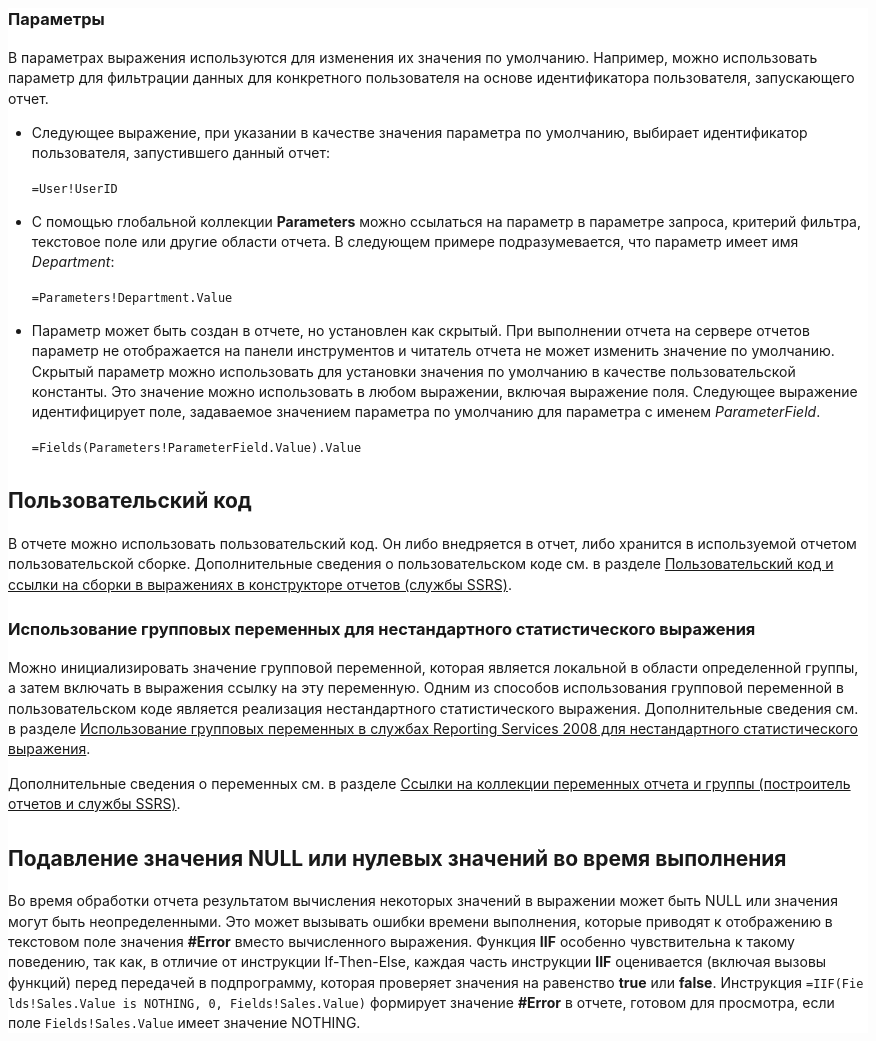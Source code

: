 ###  <a name="Parameters"></a> Параметры  
 В параметрах выражения используются для изменения их значения по умолчанию. Например, можно использовать параметр для фильтрации данных для конкретного пользователя на основе идентификатора пользователя, запускающего отчет.  
  
-   Следующее выражение, при указании в качестве значения параметра по умолчанию, выбирает идентификатор пользователя, запустившего данный отчет:  
  
    ```  
    =User!UserID  
    ```  
  
-   С помощью глобальной коллекции **Parameters** можно ссылаться на параметр в параметре запроса, критерий фильтра, текстовое поле или другие области отчета. В следующем примере подразумевается, что параметр имеет имя *Department*:  
  
    ```  
    =Parameters!Department.Value  
    ```  
  
-   Параметр может быть создан в отчете, но установлен как скрытый. При выполнении отчета на сервере отчетов параметр не отображается на панели инструментов и читатель отчета не может изменить значение по умолчанию. Скрытый параметр можно использовать для установки значения по умолчанию в качестве пользовательской константы. Это значение можно использовать в любом выражении, включая выражение поля. Следующее выражение идентифицирует поле, задаваемое значением параметра по умолчанию для параметра с именем *ParameterField*.  
  
    ```  
    =Fields(Parameters!ParameterField.Value).Value  
    ```  
  
##  <a name="CustomCode"></a> Пользовательский код  
 В отчете можно использовать пользовательский код. Он либо внедряется в отчет, либо хранится в используемой отчетом пользовательской сборке. Дополнительные сведения о пользовательском коде см. в разделе [Пользовательский код и ссылки на сборки в выражениях в конструкторе отчетов (службы SSRS)](../../reporting-services/report-design/custom-code-and-assembly-references-in-expressions-in-report-designer-ssrs.md).  
  
### <a name="using-group-variables-for-custom-aggregation"></a>Использование групповых переменных для нестандартного статистического выражения  
 Можно инициализировать значение групповой переменной, которая является локальной в области определенной группы, а затем включать в выражения ссылку на эту переменную. Одним из способов использования групповой переменной в пользовательском коде является реализация нестандартного статистического выражения. Дополнительные сведения см. в разделе [Использование групповых переменных в службах Reporting Services 2008 для нестандартного статистического выражения](http://go.microsoft.com/fwlink/?LinkId=128714).  
  
 Дополнительные сведения о переменных см. в разделе [Ссылки на коллекции переменных отчета и группы (построитель отчетов и службы SSRS)](../../reporting-services/report-design/built-in-collections-report-and-group-variables-references-report-builder.md).  
  
## <a name="suppressing-null-or-zero-values-at-run-time"></a>Подавление значения NULL или нулевых значений во время выполнения  
 Во время обработки отчета результатом вычисления некоторых значений в выражении может быть NULL или значения могут быть неопределенными. Это может вызывать ошибки времени выполнения, которые приводят к отображению в текстовом поле значения **#Error** вместо вычисленного выражения. Функция **IIF** особенно чувствительна к такому поведению, так как, в отличие от инструкции If-Then-Else, каждая часть инструкции **IIF** оценивается (включая вызовы функций) перед передачей в подпрограмму, которая проверяет значения на равенство **true** или **false**. Инструкция `=IIF(Fields!Sales.Value is NOTHING, 0, Fields!Sales.Value)` формирует значение **#Error** в отчете, готовом для просмотра, если поле `Fields!Sales.Value` имеет значение NOTHING.  
  